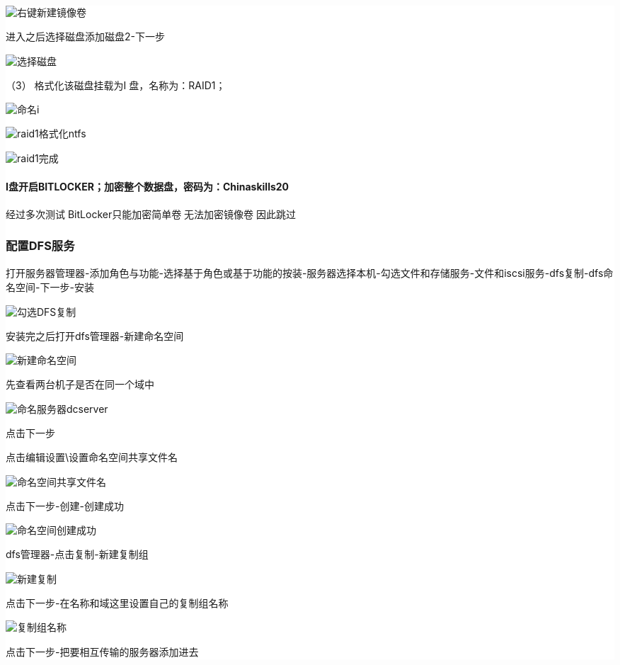 ![右键新建镜像卷](C:\Users\yfc1997\Desktop\2019图\右键新建镜像卷.PNG)

进入之后选择磁盘添加磁盘2-下一步

![选择磁盘](C:\Users\yfc1997\Desktop\2019图\选择磁盘.PNG)



（3） 格式化该磁盘挂载为I 盘，名称为：RAID1；

![命名i](C:\Users\yfc1997\Desktop\2019图\命名i.PNG)

![raid1格式化ntfs](C:\Users\yfc1997\Desktop\2019图\raid1格式化ntfs.PNG)

![raid1完成](C:\Users\yfc1997\Desktop\2019图\raid1完成.PNG)

#### I盘开启BITLOCKER；加密整个数据盘，密码为：Chinaskills20

经过多次测试 BitLocker只能加密简单卷 无法加密镜像卷 因此跳过

### 配置DFS服务

打开服务器管理器-添加角色与功能-选择基于角色或基于功能的按装-服务器选择本机-勾选文件和存储服务-文件和iscsi服务-dfs复制-dfs命名空间-下一步-安装

![勾选DFS复制](C:\Users\yfc1997\Desktop\2019图\勾选DFS复制.PNG)

安装完之后打开dfs管理器-新建命名空间

![新建命名空间](C:\Users\yfc1997\Desktop\2019图\新建命名空间.PNG)

先查看两台机子是否在同一个域中



![命名服务器dcserver](C:\Users\yfc1997\Desktop\2019图\命名服务器dcserver.PNG)

点击下一步

点击编辑设置\设置命名空间共享文件名

![命名空间共享文件名](C:\Users\yfc1997\Desktop\2019图\命名空间共享文件名.PNG)

点击下一步-创建-创建成功

![命名空间创建成功](C:\Users\yfc1997\Desktop\2019图\命名空间创建成功.PNG)

dfs管理器-点击复制-新建复制组

![新建复制](C:\Users\yfc1997\Desktop\2019图\新建复制.PNG)

点击下一步-在名称和域这里设置自己的复制组名称

![复制组名称](C:\Users\yfc1997\Desktop\2019图\复制组名称.PNG)

点击下一步-把要相互传输的服务器添加进去

